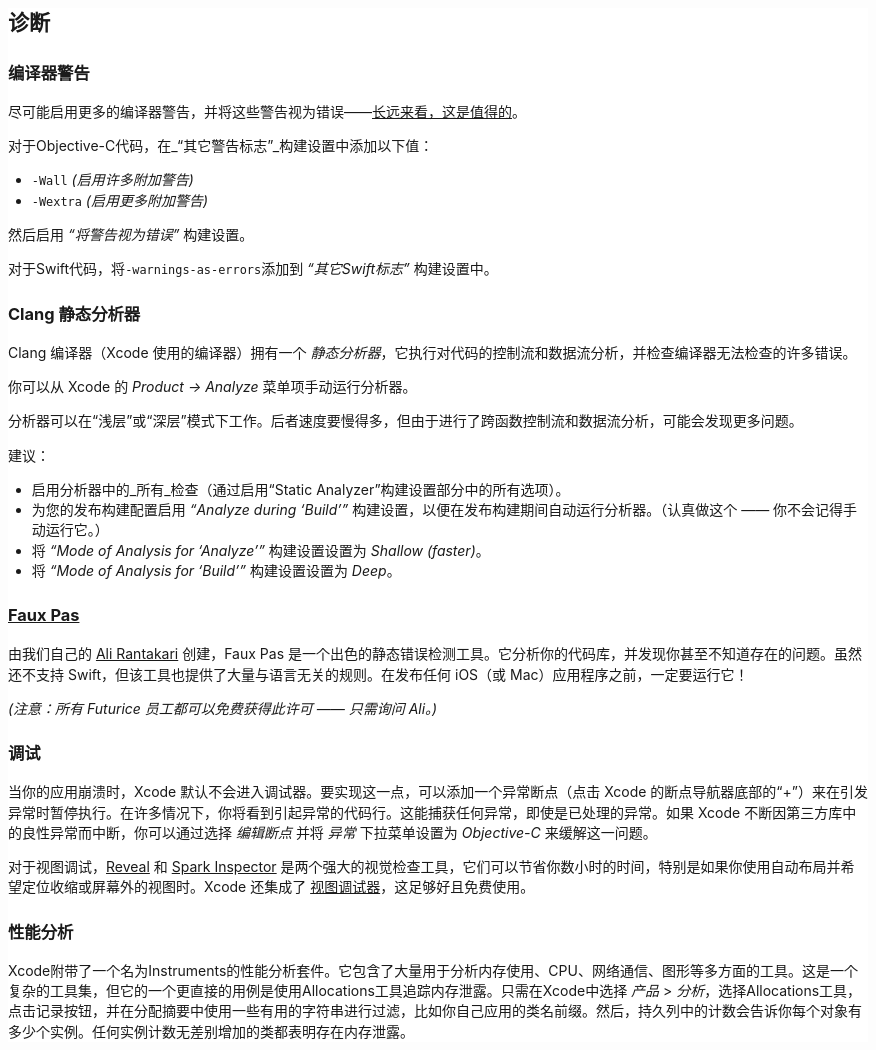 ## 诊断

### 编译器警告

尽可能启用更多的编译器警告，并将这些警告视为错误——[长远来看，这是值得的][warnings-slides]。

对于Objective-C代码，在_“其它警告标志”_构建设置中添加以下值：

- `-Wall` _(启用许多附加警告)_
- `-Wextra` _(启用更多附加警告)_

然后启用 _“将警告视为错误”_ 构建设置。

对于Swift代码，将`-warnings-as-errors`添加到 _“其它Swift标志”_ 构建设置中。

[warnings-slides]: https://speakerdeck.com/hasseg/the-compiler-is-your-friend



### Clang 静态分析器

Clang 编译器（Xcode 使用的编译器）拥有一个 _静态分析器_，它执行对代码的控制流和数据流分析，并检查编译器无法检查的许多错误。

你可以从 Xcode 的 _Product → Analyze_ 菜单项手动运行分析器。

分析器可以在“浅层”或“深层”模式下工作。后者速度要慢得多，但由于进行了跨函数控制流和数据流分析，可能会发现更多问题。

建议：

- 启用分析器中的_所有_检查（通过启用“Static Analyzer”构建设置部分中的所有选项）。
- 为您的发布构建配置启用 _“Analyze during ‘Build’”_ 构建设置，以便在发布构建期间自动运行分析器。（认真做这个 —— 你不会记得手动运行它。）
- 将 _“Mode of Analysis for ‘Analyze’”_ 构建设置设置为 _Shallow (faster)_。
- 将 _“Mode of Analysis for ‘Build’”_ 构建设置设置为 _Deep_。



### [Faux Pas](http://fauxpasapp.com/)

由我们自己的 [Ali Rantakari][ali-rantakari-twitter] 创建，Faux Pas 是一个出色的静态错误检测工具。它分析你的代码库，并发现你甚至不知道存在的问题。虽然还不支持 Swift，但该工具也提供了大量与语言无关的规则。在发布任何 iOS（或 Mac）应用程序之前，一定要运行它！

_(注意：所有 Futurice 员工都可以免费获得此许可 —— 只需询问 Ali。)_

[ali-rantakari-twitter]: https://twitter.com/AliRantakari



### 调试

当你的应用崩溃时，Xcode 默认不会进入调试器。要实现这一点，可以添加一个异常断点（点击 Xcode 的断点导航器底部的“+”）来在引发异常时暂停执行。在许多情况下，你将看到引起异常的代码行。这能捕获任何异常，即使是已处理的异常。如果 Xcode 不断因第三方库中的良性异常而中断，你可以通过选择 _编辑断点_ 并将 _异常_ 下拉菜单设置为 _Objective-C_ 来缓解这一问题。

对于视图调试，[Reveal][reveal] 和 [Spark Inspector][spark-inspector] 是两个强大的视觉检查工具，它们可以节省你数小时的时间，特别是如果你使用自动布局并希望定位收缩或屏幕外的视图时。Xcode 还集成了 [视图调试器][xcode-view-debugging]，这足够好且免费使用。

[reveal]: http://revealapp.com/
[spark-inspector]: http://sparkinspector.com
[xcode-view-debugging]: https://developer.apple.com/library/prerelease/content/documentation/DeveloperTools/Conceptual/debugging_with_xcode/chapters/special_debugging_workflows.html


### 性能分析

Xcode附带了一个名为Instruments的性能分析套件。它包含了大量用于分析内存使用、CPU、网络通信、图形等多方面的工具。这是一个复杂的工具集，但它的一个更直接的用例是使用Allocations工具追踪内存泄露。只需在Xcode中选择 _产品_ > _分析_，选择Allocations工具，点击记录按钮，并在分配摘要中使用一些有用的字符串进行过滤，比如你自己应用的类名前缀。然后，持久列中的计数会告诉你每个对象有多少个实例。任何实例计数无差别增加的类都表明存在内存泄露。


[android-best-practices]: https://github.com/futurice/android-best-practices
[windows-app-development-best-practices]: https://github.com/futurice/windows-app-development-best-practices
[ios-hig]: https://developer.apple.com/ios/human-interface-guidelines/
[xcode]: https://developer.apple.com/xcode/
[appcode]: https://www.jetbrains.com/objc/
[xcode-app-store]: https://itunes.apple.com/us/app/xcode/id497799835
[dry]: https://en.wikipedia.org/wiki/Don%27t_repeat_yourself
[size-classes]: https://developer.apple.com/design/human-interface-guidelines/layout
[swift-gitignore]: https://github.com/github/gitignore/blob/master/Swift.gitignore
[objc-gitignore]: https://github.com/github/gitignore/blob/master/Objective-C.gitignore
[cocoapods]: https://cocoapods.org/
[cocoapods-pod-syntax]: http://guides.cocoapods.org/syntax/podfile.html#pod
[committing-pods]: https://www.dzombak.com/blog/2014/03/including-pods-in-source-control.html
[committing-pods-cocoapods]: https://guides.cocoapods.org/using/using-cocoapods.html#should-i-check-the-pods-directory-into-source-control
[carthage]: https://github.com/Carthage/Carthage
[simple-made-easy]: http://www.infoq.com/presentations/Simple-Made-Easy
[carthage-instructions]: https://github.com/Carthage/Carthage#installing-carthage
[stringsdict-format]: https://developer.apple.com/library/prerelease/ios/documentation/MacOSX/Conceptual/BPInternational/StringsdictFileFormat/StringsdictFileFormat.html
[language-plural-rules]: http://www.unicode.org/cldr/charts/latest/supplemental/language_plural_rules.html
[l10n-slides]: https://speakerdeck.com/hasseg/localization-practicum
[gitflow-github]: https://github.com/nvie/gitflow
[afnetworking-github]: https://github.com/AFNetworking/AFNetworking
[alamofire-github]: https://github.com/Alamofire/Alamofire
[timezones-youtube]: https://www.youtube.com/watch?v=-5wpm-gesOY
[datetools-github]: https://github.com/MatthewYork/DateTools
[visual-format-language]: https://developer.apple.com/library/ios/documentation/UserExperience/Conceptual/AutolayoutPG/VisualFormatLanguage.html
[nslayoutanchor]: https://developer.apple.com/library/prerelease/ios/documentation/AppKit/Reference/NSLayoutAnchor_ClassReference/index.html
[snapkit-github]: https://github.com/SnapKit/
[purelayout-github]: https://github.com/PureLayout/PureLayout
[dsl-wikipedia]: https://en.wikipedia.org/wiki/Domain-specific_language
[cartography-github]: https://github.com/robb/Cartography
[flkautolayout-github]: https://github.com/floriankugler/FLKAutoLayout
[mvcs]: http://programmers.stackexchange.com/questions/184396/mvcs-model-view-controller-store
[mvvm]: https://www.objc.io/issues/13-architecture/mvvm/
[sprynthesis-mvvm]: http://www.sprynthesis.com/2014/12/06/reactivecocoa-mvvm-introduction/
[viper]: https://www.objc.io/issues/13-architecture/viper/
[swiftyjson]: https://github.com/SwiftyJSON/SwiftyJSON
[argo]: https://github.com/thoughtbot/Argo
[codableLink]: https://developer.apple.com/documentation/foundation/archives_and_serialization/encoding_and_decoding_custom_types
[size-classes]: https://developer.apple.com/documentation/uikit/uitraitcollection/1652813-sizeclasses
[wwdc-autolayout-mysteries]: https://developer.apple.com/videos/wwdc/2015/?id=219
[edward-huynh-requiresconstraintbasedlayout]: http://www.edwardhuynh.com/blog/2013/11/24/the-mystery-of-the-requiresconstraintbasedlayout/
[khanlou-destroy-massive-vc]: http://khanlou.com/2014/09/8-patterns-to-help-you-destroy-massive-view-controller/
[reactivecocoa-github]: https://github.com/ReactiveCocoa/ReactiveCocoa
[asset-catalogs]: http://help.apple.com/xcode/mac/8.0/#/dev10510b1f7
[vector-assets]: http://martiancraft.com/blog/2014/09/vector-images-xcode6/
[pngcrush-website]: http://pmt.sourceforge.net/pngcrush/
[cocoa-coding-guidelines]: https://developer.apple.com/library/mac/documentation/Cocoa/Conceptual/CodingGuidelines/CodingGuidelines.html
[swift-api-design-guidelines]: https://swift.org/documentation/api-design-guidelines/
[nshipster-pragma-marks]: http://nshipster.com/pragma/
[apple-security-guide]: https://www.apple.com/business/docs/site/iOS_Security_Guide.pdf
[sskeychain]: https://github.com/soffes/sskeychain
[uickeychainstore]: https://github.com/kishikawakatsumi/UICKeyChainStore
[certificate-pinning]: https://en.wikipedia.org/wiki/HTTP_Public_Key_Pinning
[afnetworking-github]: https://github.com/AFNetworking/AFNetworking
[alamofire-github]: https://github.com/Alamofire/Alamofire
[apple-security-guide]: https://www.apple.com/business/docs/iOS_Security_Guide.pdf
[sskeychain]: https://github.com/soffes/sskeychain
[uickeychainstore]: https://github.com/kishikawakatsumi/UICKeyChainStore
[certificate-pinning]: https://possiblemobile.com/2013/03/ssl-pinning-for-increased-app-security/
[alamofire-github]: https://github.com/Alamofire/Alamofire
[google-tag-manager]: https://www.google.com/analytics/tag-manager/
[plcrashreporter]: https://www.plcrashreporter.org
[apple-xcode-concepts]: https://developer.apple.com/library/ios/featuredarticles/XcodeConcepts/
[pewpew-managing-xcode]: http://pewpewthespells.com/blog/managing_xcode.html
[futurice-environments]: http://futurice.com/blog/five-environments-you-cannot-develop-without
[xcconfig-slides]: https://speakerdeck.com/hasseg/xcode-configuration-files
[jared-sinclair-signing-tips]: http://blog.jaredsinclair.com/post/116436789850/
[testflight]: https://developer.apple.com/testflight/
[testflight-discussion]: http://blog.supertop.co/post/108759935377/app-developer-friends-try-testflight
[provisioning]: https://github.com/chockenberry/Provisioning
[appstore-connect]: https://appstoreconnect.apple.com
[futu-blog-iap]: http://futurice.com/blog/validating-in-app-purchases-in-your-ios-app
[futurice]: http://futurice.com/
[reactivecocoa-github]: https://github.com/ReactiveCocoa/ReactiveCocoa